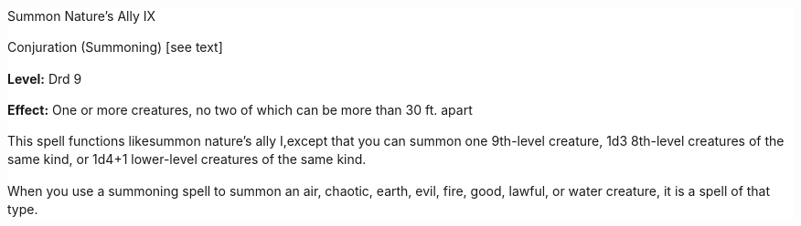 Summon Nature’s Ally IX

Conjuration (Summoning) [see text]

**Level:** Drd 9

**Effect:** One or more creatures, no two of which can be more than 30 ft. apart

This spell functions likesummon nature’s ally I,except that you can summon one 9th-level creature, 1d3 8th-level creatures of the same kind, or 1d4+1 lower-level creatures of the same kind.

When you use a summoning spell to summon an air, chaotic, earth, evil, fire, good, lawful, or water creature, it is a spell of that type.








































































